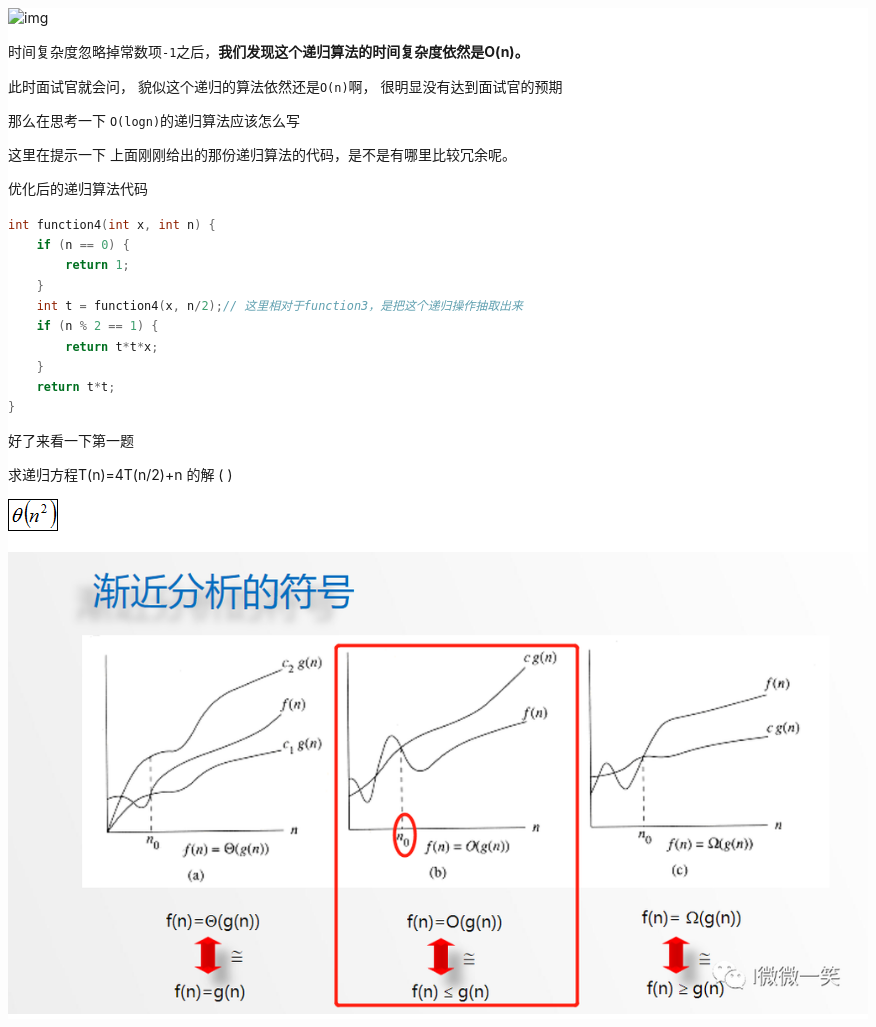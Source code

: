 
![img](https://pic1.zhimg.com/v2-317fa7a9cec102ad90eb739544d422d0_b.jpg)



时间复杂度忽略掉常数项`-1`之后，**我们发现这个递归算法的时间复杂度依然是O(n)。**



此时面试官就会问， 貌似这个递归的算法依然还是`O(n)`啊， 很明显没有达到面试官的预期

那么在思考一下 `O(logn)`的递归算法应该怎么写

这里在提示一下 上面刚刚给出的那份递归算法的代码，是不是有哪里比较冗余呢。

优化后的递归算法代码

```c
int function4(int x, int n) {
    if (n == 0) {
        return 1;
    }
    int t = function4(x, n/2);// 这里相对于function3，是把这个递归操作抽取出来
    if (n % 2 == 1) {
        return t*t*x;
    }
    return t*t;
}
```





好了来看一下第一题

求递归方程T(n)=4T(n/2)+n 的解 (  )

![](images/310337_1577768469961_CF60A67B70D3A488CB77DDE9180DA6B3.png)



![](images/f17d0570edf8abfa66f8a3272207f703.png)
